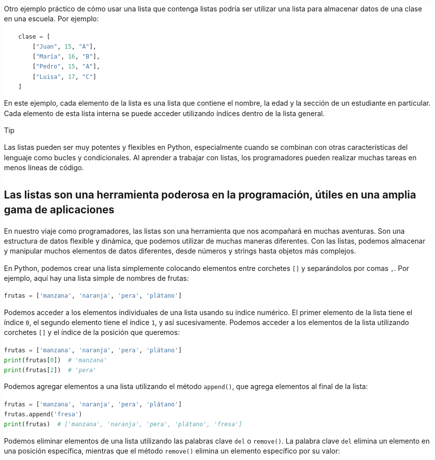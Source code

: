 Otro ejemplo práctico de cómo usar una lista que contenga listas podría ser utilizar una lista para almacenar datos de una clase en una escuela. Por ejemplo:

```python
    clase = [
        ["Juan", 15, "A"],
        ["María", 16, "B"],
        ["Pedro", 15, "A"],
        ["Luisa", 17, "C"]
    ]
```

En este ejemplo, cada elemento de la lista es una lista que contiene el nombre, la edad y la sección de un estudiante en particular. Cada elemento de esta lista interna se puede acceder utilizando índices dentro de la lista general.

> [!TIP]
> Las listas pueden ser muy potentes y flexibles en Python, especialmente cuando se combinan con otras características del lenguaje como bucles y condicionales. Al aprender a trabajar con listas, los programadores pueden realizar muchas tareas en menos líneas de código.

## Las listas son una herramienta poderosa en la programación, útiles en una amplia gama de aplicaciones

En nuestro viaje como programadores, las listas son una herramienta que nos acompañará en muchas aventuras. Son una estructura de datos flexible y dinámica, que podemos utilizar de muchas maneras diferentes. Con las listas, podemos almacenar y manipular muchos elementos de datos diferentes, desde números y strings hasta objetos más complejos.

En Python, podemos crear una lista simplemente colocando elementos entre corchetes `[]` y separándolos por comas `,`. Por ejemplo, aquí hay una lista simple de nombres de frutas:

```python
frutas = ['manzana', 'naranja', 'pera', 'plátano']
```

Podemos acceder a los elementos individuales de una lista usando su índice numérico. El primer elemento de la lista tiene el índice `0`, el segundo elemento tiene el índice `1`, y así sucesivamente. Podemos acceder a los elementos de la lista utilizando corchetes `[]` y el índice de la posición que queremos:

```python
frutas = ['manzana', 'naranja', 'pera', 'plátano']
print(frutas[0])  # 'manzana'
print(frutas[2])  # 'pera'
```

Podemos agregar elementos a una lista utilizando el método `append()`, que agrega elementos al final de la lista:

```python
frutas = ['manzana', 'naranja', 'pera', 'plátano']
frutas.append('fresa')
print(frutas)  # ['manzana', 'naranja', 'pera', 'plátano', 'fresa']
```

Podemos eliminar elementos de una lista utilizando las palabras clave `del` o `remove()`. La palabra clave `del` elimina un elemento en una posición específica, mientras que el método `remove()` elimina un elemento específico por su valor:
